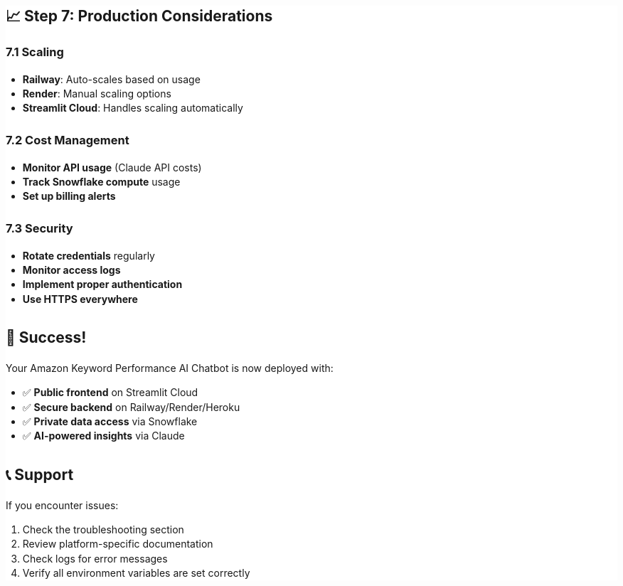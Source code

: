 ## 📈 Step 7: Production Considerations

### 7.1 Scaling
- **Railway**: Auto-scales based on usage
- **Render**: Manual scaling options
- **Streamlit Cloud**: Handles scaling automatically

### 7.2 Cost Management
- **Monitor API usage** (Claude API costs)
- **Track Snowflake compute** usage
- **Set up billing alerts**

### 7.3 Security
- **Rotate credentials** regularly
- **Monitor access logs**
- **Implement proper authentication**
- **Use HTTPS everywhere**

## 🎉 Success!

Your Amazon Keyword Performance AI Chatbot is now deployed with:
- ✅ **Public frontend** on Streamlit Cloud
- ✅ **Secure backend** on Railway/Render/Heroku
- ✅ **Private data access** via Snowflake
- ✅ **AI-powered insights** via Claude

## 📞 Support

If you encounter issues:
1. Check the troubleshooting section
2. Review platform-specific documentation
3. Check logs for error messages
4. Verify all environment variables are set correctly 